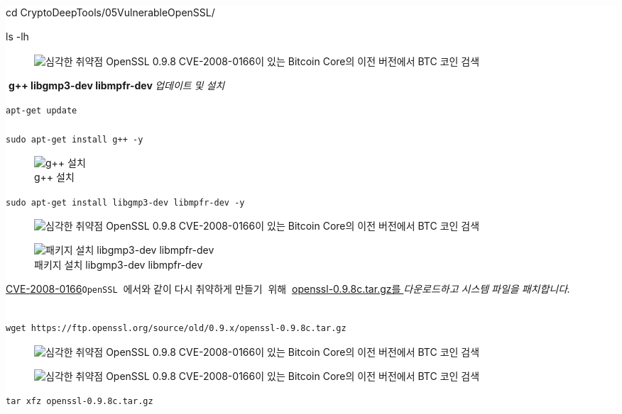 cd CryptoDeepTools/05VulnerableOpenSSL/

ls -lh</code></pre>



<figure class="wp-block-image"><img src="https://habrastorage.org/r/w1560/getpro/habr/upload_files/33e/42d/134/33e42d134f9f1fe2bec6a4369ded1b07.png" alt="심각한 취약점 OpenSSL 0.9.8 CVE-2008-0166이 있는 Bitcoin Core의 이전 버전에서 BTC 코인 검색"/></figure>



<p><em></em>&nbsp;<strong>g++ libgmp3-dev libmpfr-dev&nbsp;</strong><em>업데이트 및 설치</em><strong></strong></p>



<pre class="wp-block-code"><code>apt-get update

sudo apt-get install g++ -y
</code></pre>



<figure class="wp-block-image"><img src="https://habrastorage.org/r/w1560/getpro/habr/upload_files/c33/58c/b58/c3358cb58dc2a6835cd9e049d348e4e4.png" alt="g++ 설치" title="g++ 설치"/><figcaption class="wp-element-caption">g++ 설치</figcaption></figure>



<pre class="wp-block-code"><code>sudo apt-get install libgmp3-dev libmpfr-dev -y</code></pre>



<figure class="wp-block-image"><img src="https://habrastorage.org/r/w1560/getpro/habr/upload_files/abb/ee7/3cd/abbee73cd3fc0f32bb825d131f6c1990.png" alt="심각한 취약점 OpenSSL 0.9.8 CVE-2008-0166이 있는 Bitcoin Core의 이전 버전에서 BTC 코인 검색"/></figure>



<figure class="wp-block-image"><img src="https://habrastorage.org/r/w1560/getpro/habr/upload_files/8ef/1b3/fbe/8ef1b3fbe963ddb353aa063ebd5e788a.png" alt="패키지 설치 libgmp3-dev libmpfr-dev" title="패키지 설치 libgmp3-dev libmpfr-dev"/><figcaption class="wp-element-caption">패키지 설치 libgmp3-dev libmpfr-dev</figcaption></figure>



<p><a href="https://cve.mitre.org/cgi-bin/cvename.cgi?name=CVE-2008-0166" target="_blank" rel="noreferrer noopener">CVE-2008-0166</a><code>OpenSSL</code>&nbsp;&nbsp;에서와 같이 다시 취약하게 만들기&nbsp;&nbsp;위해&nbsp;&nbsp;<a href="https://ftp.openssl.org/source/old/0.9.x/openssl-0.9.8c.tar.gz" target="_blank" rel="noreferrer noopener">openssl-0.9.8c.tar.gz를&nbsp;</a><em>다운로드하고&nbsp;</em><em>시스템 파일을 패치합니다.</em><a href="https://cve.mitre.org/cgi-bin/cvename.cgi?name=CVE-2008-0166" target="_blank" rel="noreferrer noopener"></a><br><em></em>&nbsp;<a href="https://ftp.openssl.org/source/old/0.9.x/openssl-0.9.8c.tar.gz" target="_blank" rel="noreferrer noopener"></a>&nbsp;<em></em></p>



<pre class="wp-block-code"><code>wget https://ftp.openssl.org/source/old/0.9.x/openssl-0.9.8c.tar.gz
</code></pre>



<figure class="wp-block-image"><img src="https://habrastorage.org/r/w1560/getpro/habr/upload_files/efc/128/1b4/efc1281b40a87e9301437cd44d3a06bf.png" alt="심각한 취약점 OpenSSL 0.9.8 CVE-2008-0166이 있는 Bitcoin Core의 이전 버전에서 BTC 코인 검색"/></figure>



<figure class="wp-block-image"><img src="https://habrastorage.org/r/w1560/getpro/habr/upload_files/c67/7a7/a43/c677a7a43cdaf592fa288c1d0717cf0c.png" alt="심각한 취약점 OpenSSL 0.9.8 CVE-2008-0166이 있는 Bitcoin Core의 이전 버전에서 BTC 코인 검색"/></figure>



<pre class="wp-block-code"><code>tar xfz openssl-0.9.8c.tar.gz</code></pre>

